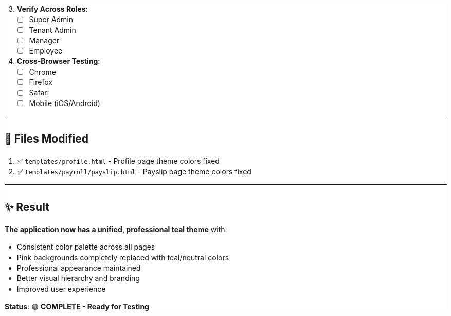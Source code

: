 3. **Verify Across Roles**:
   - [ ] Super Admin
   - [ ] Tenant Admin
   - [ ] Manager
   - [ ] Employee

4. **Cross-Browser Testing**:
   - [ ] Chrome
   - [ ] Firefox
   - [ ] Safari
   - [ ] Mobile (iOS/Android)

---

## 📝 Files Modified

1. ✅ `templates/profile.html` - Profile page theme colors fixed
2. ✅ `templates/payroll/payslip.html` - Payslip page theme colors fixed

---

## ✨ Result

**The application now has a unified, professional teal theme** with:
- Consistent color palette across all pages
- Pink backgrounds completely replaced with teal/neutral colors
- Professional appearance maintained
- Better visual hierarchy and branding
- Improved user experience

**Status**: 🟢 **COMPLETE - Ready for Testing**